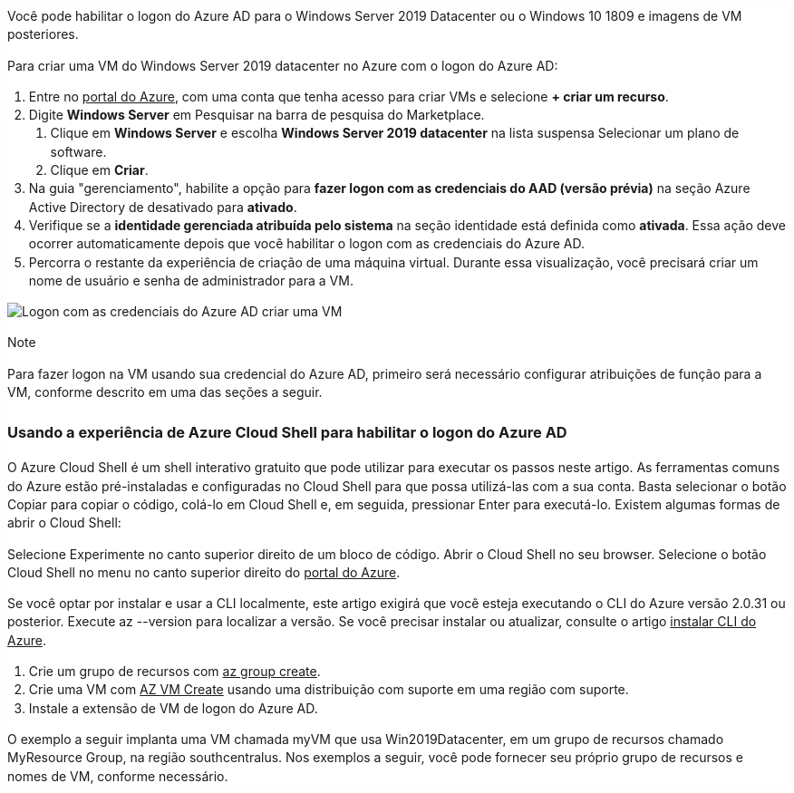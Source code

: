 Você pode habilitar o logon do Azure AD para o Windows Server 2019 Datacenter ou o Windows 10 1809 e imagens de VM posteriores. 

Para criar uma VM do Windows Server 2019 datacenter no Azure com o logon do Azure AD: 

1. Entre no [portal do Azure](https://portal.azure.com), com uma conta que tenha acesso para criar VMs e selecione **+ criar um recurso**.
1. Digite **Windows Server** em Pesquisar na barra de pesquisa do Marketplace.
   1. Clique em **Windows Server** e escolha **Windows Server 2019 datacenter** na lista suspensa Selecionar um plano de software.
   1. Clique em **Criar**.
1. Na guia "gerenciamento", habilite a opção para **fazer logon com as credenciais do AAD (versão prévia)** na seção Azure Active Directory de desativado para **ativado**.
1. Verifique se a **identidade gerenciada atribuída pelo sistema** na seção identidade está definida como **ativada**. Essa ação deve ocorrer automaticamente depois que você habilitar o logon com as credenciais do Azure AD.
1. Percorra o restante da experiência de criação de uma máquina virtual. Durante essa visualização, você precisará criar um nome de usuário e senha de administrador para a VM.

![Logon com as credenciais do Azure AD criar uma VM](./media/howto-vm-sign-in-azure-ad-windows/azure-portal-login-with-azure-ad.png)

> [!NOTE]
> Para fazer logon na VM usando sua credencial do Azure AD, primeiro será necessário configurar atribuições de função para a VM, conforme descrito em uma das seções a seguir.

### <a name="using-the-azure-cloud-shell-experience-to-enable-azure-ad-login"></a>Usando a experiência de Azure Cloud Shell para habilitar o logon do Azure AD

O Azure Cloud Shell é um shell interativo gratuito que pode utilizar para executar os passos neste artigo. As ferramentas comuns do Azure estão pré-instaladas e configuradas no Cloud Shell para que possa utilizá-las com a sua conta. Basta selecionar o botão Copiar para copiar o código, colá-lo em Cloud Shell e, em seguida, pressionar Enter para executá-lo. Existem algumas formas de abrir o Cloud Shell:

Selecione Experimente no canto superior direito de um bloco de código.
Abrir o Cloud Shell no seu browser.
Selecione o botão Cloud Shell no menu no canto superior direito do [portal do Azure](https://portal.azure.com).

Se você optar por instalar e usar a CLI localmente, este artigo exigirá que você esteja executando o CLI do Azure versão 2.0.31 ou posterior. Execute az --version para localizar a versão. Se você precisar instalar ou atualizar, consulte o artigo [instalar CLI do Azure](https://docs.microsoft.com/cli/azure/install-azure-cli).

1. Crie um grupo de recursos com [az group create](https://docs.microsoft.com/cli/azure/group#az-group-create). 
1. Crie uma VM com [AZ VM Create](https://docs.microsoft.com/cli/azure/vm#az-vm-create) usando uma distribuição com suporte em uma região com suporte. 
1. Instale a extensão de VM de logon do Azure AD. 

O exemplo a seguir implanta uma VM chamada myVM que usa Win2019Datacenter, em um grupo de recursos chamado MyResource Group, na região southcentralus. Nos exemplos a seguir, você pode fornecer seu próprio grupo de recursos e nomes de VM, conforme necessário.
